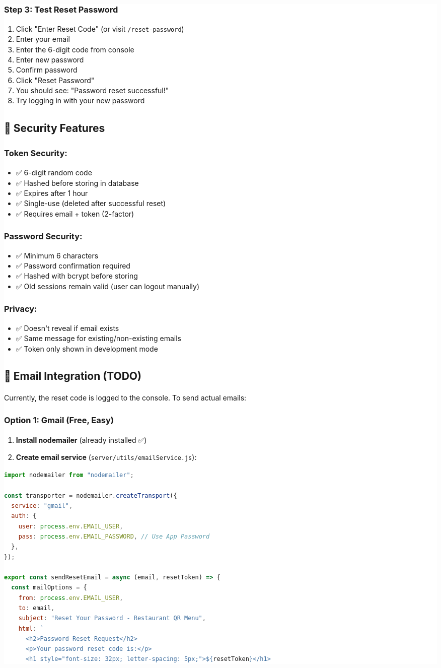### **Step 3: Test Reset Password**

1. Click "Enter Reset Code" (or visit `/reset-password`)
2. Enter your email
3. Enter the 6-digit code from console
4. Enter new password
5. Confirm password
6. Click "Reset Password"
7. You should see: "Password reset successful!"
8. Try logging in with your new password

## 🔐 Security Features

### **Token Security:**

- ✅ 6-digit random code
- ✅ Hashed before storing in database
- ✅ Expires after 1 hour
- ✅ Single-use (deleted after successful reset)
- ✅ Requires email + token (2-factor)

### **Password Security:**

- ✅ Minimum 6 characters
- ✅ Password confirmation required
- ✅ Hashed with bcrypt before storing
- ✅ Old sessions remain valid (user can logout manually)

### **Privacy:**

- ✅ Doesn't reveal if email exists
- ✅ Same message for existing/non-existing emails
- ✅ Token only shown in development mode

## 📧 Email Integration (TODO)

Currently, the reset code is logged to the console. To send actual emails:

### **Option 1: Gmail (Free, Easy)**

1. **Install nodemailer** (already installed ✅)

2. **Create email service** (`server/utils/emailService.js`):

```javascript
import nodemailer from "nodemailer";

const transporter = nodemailer.createTransport({
  service: "gmail",
  auth: {
    user: process.env.EMAIL_USER,
    pass: process.env.EMAIL_PASSWORD, // Use App Password
  },
});

export const sendResetEmail = async (email, resetToken) => {
  const mailOptions = {
    from: process.env.EMAIL_USER,
    to: email,
    subject: "Reset Your Password - Restaurant QR Menu",
    html: `
      <h2>Password Reset Request</h2>
      <p>Your password reset code is:</p>
      <h1 style="font-size: 32px; letter-spacing: 5px;">${resetToken}</h1>
```